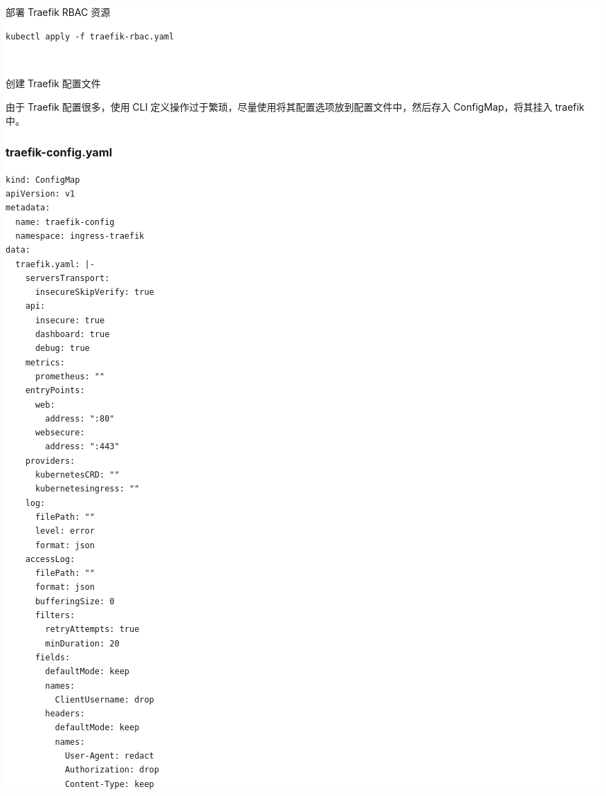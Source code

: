 部署 Traefik RBAC 资源

```
kubectl apply -f traefik-rbac.yaml 
```

 

创建 Traefik 配置文件

由于 Traefik 配置很多，使用 CLI 定义操作过于繁琐，尽量使用将其配置选项放到配置文件中，然后存入 ConfigMap，将其挂入 traefik 中。

### traefik-config.yaml

```
kind: ConfigMap
apiVersion: v1
metadata:
  name: traefik-config
  namespace: ingress-traefik
data:
  traefik.yaml: |-
    serversTransport:
      insecureSkipVerify: true
    api:
      insecure: true
      dashboard: true
      debug: true
    metrics:
      prometheus: ""
    entryPoints:
      web:
        address: ":80"
      websecure:
        address: ":443"
    providers:
      kubernetesCRD: ""
      kubernetesingress: ""
    log:
      filePath: ""
      level: error
      format: json
    accessLog:
      filePath: ""
      format: json
      bufferingSize: 0
      filters:
        retryAttempts: true
        minDuration: 20
      fields:
        defaultMode: keep
        names:
          ClientUsername: drop
        headers:
          defaultMode: keep
          names:
            User-Agent: redact
            Authorization: drop
            Content-Type: keep
```
